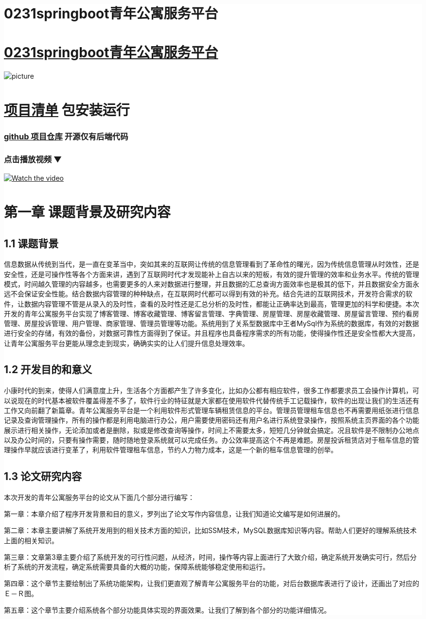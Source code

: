 # 0231springboot青年公寓服务平台


# [0231springboot青年公寓服务平台](https://github.com/GraduationProject-springboot/0231springboot)

![picture](https://raw.githubusercontent.com/GraduationProject-springboot/.github/main/img/wx.png)

# [项目清单](https://chenqi1990.site) 包安装运行

### [github 项目仓库](https://github.com/GraduationProject-springboot/allSpringbootProjects) 开源仅有后端代码

### 点击播放视频 ▼
[![Watch the video](https://i.sstatic.net/Vp2cE.png)](https://www.bilibili.com/video/BV1jqaLe1EbH?p=2)


# 第一章  课题背景及研究内容

## 1.1 课题背景
信息数据从传统到当代，是一直在变革当中，突如其来的互联网让传统的信息管理看到了革命性的曙光，因为传统信息管理从时效性，还是安全性，还是可操作性等各个方面来讲，遇到了互联网时代才发现能补上自古以来的短板，有效的提升管理的效率和业务水平。传统的管理模式，时间越久管理的内容越多，也需要更多的人来对数据进行整理，并且数据的汇总查询方面效率也是极其的低下，并且数据安全方面永远不会保证安全性能。结合数据内容管理的种种缺点，在互联网时代都可以得到有效的补充。结合先进的互联网技术，开发符合需求的软件，让数据内容管理不管是从录入的及时性，查看的及时性还是汇总分析的及时性，都能让正确率达到最高，管理更加的科学和便捷。本次开发的青年公寓服务平台实现了博客管理、博客收藏管理、博客留言管理、字典管理、房屋管理、房屋收藏管理、房屋留言管理、预约看房管理、房屋投诉管理、用户管理、商家管理、管理员管理等功能。系统用到了关系型数据库中王者MySql作为系统的数据库，有效的对数据进行安全的存储，有效的备份，对数据可靠性方面得到了保证。并且程序也具备程序需求的所有功能，使得操作性还是安全性都大大提高，让青年公寓服务平台更能从理念走到现实，确确实实的让人们提升信息处理效率。
## 1.2 开发目的和意义
小康时代的到来，使得人们满意度上升，生活各个方面都产生了许多变化，比如办公都有相应软件，很多工作都要求员工会操作计算机，可以说现在的时代基本被软件覆盖得差不多了，软件行业的特征就是大家都在使用软件代替传统手工记载操作，软件的出现让我们的生活还有工作又向前翻了新篇章。青年公寓服务平台是一个利用软件形式管理车辆租赁信息的平台。管理员管理租车信息也不再需要用纸张进行信息记录及查询管理操作，所有的操作都是利用电脑进行办公，用户需要使用密码还有用户名进行系统登录操作，按照系统主页界面的各个功能展示进行相关操作，无论添加或者是删除，拟或是修改查询等操作，时间上不需要太多，短短几分钟就会搞定。况且软件是不限制办公地点以及办公时间的，只要有操作需要，随时随地登录系统就可以完成任务。办公效率提高这个不再是难题。房屋投诉租赁店对于租车信息的管理操作早就应该进行变革了，利用软件管理租车信息，节约人力物力成本，这是一个新的租车信息管理的创举。
## 1.3 论文研究内容
本次开发的青年公寓服务平台的论文从下面几个部分进行编写：

第一章：本章介绍了程序开发背景和目的意义，罗列出了论文写作内容信息，让我们知道论文编写是如何进展的。

第二章：本章主要讲解了系统开发用到的相关技术方面的知识，比如SSM技术，MySQL数据库知识等内容。帮助人们更好的理解系统技术上面的相关知识。

第三章：文章第3章主要介绍了系统开发的可行性问题，从经济，时间，操作等内容上面进行了大致介绍，确定系统开发确实可行，然后分析了系统的开发流程，确定系统需要具备的大概的功能，保障系统能够稳定使用和运行。

第四章：这个章节主要绘制出了系统功能架构，让我们更直观了解青年公寓服务平台的功能，对后台数据库表进行了设计，还画出了对应的Ｅ－Ｒ图。

第五章：这个章节主要介绍系统各个部分功能具体实现的界面效果。让我们了解到各个部分的功能详细情况。
